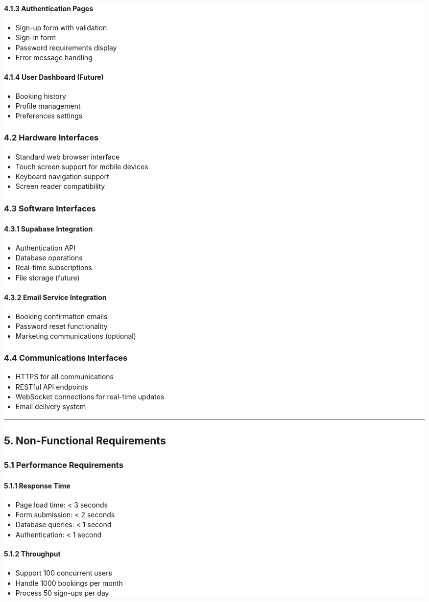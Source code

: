 #### 4.1.3 Authentication Pages
- Sign-up form with validation
- Sign-in form
- Password requirements display
- Error message handling

#### 4.1.4 User Dashboard (Future)
- Booking history
- Profile management
- Preferences settings

### 4.2 Hardware Interfaces
- Standard web browser interface
- Touch screen support for mobile devices
- Keyboard navigation support
- Screen reader compatibility

### 4.3 Software Interfaces

#### 4.3.1 Supabase Integration
- Authentication API
- Database operations
- Real-time subscriptions
- File storage (future)

#### 4.3.2 Email Service Integration
- Booking confirmation emails
- Password reset functionality
- Marketing communications (optional)

### 4.4 Communications Interfaces
- HTTPS for all communications
- RESTful API endpoints
- WebSocket connections for real-time updates
- Email delivery system

---

## 5. Non-Functional Requirements

### 5.1 Performance Requirements

#### 5.1.1 Response Time
- Page load time: < 3 seconds
- Form submission: < 2 seconds
- Database queries: < 1 second
- Authentication: < 1 second

#### 5.1.2 Throughput
- Support 100 concurrent users
- Handle 1000 bookings per month
- Process 50 sign-ups per day
